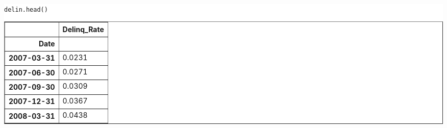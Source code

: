
```python
delin.head()
```




<div>
<style scoped>
    .dataframe tbody tr th:only-of-type {
        vertical-align: middle;
    }

    .dataframe tbody tr th {
        vertical-align: top;
    }

    .dataframe thead th {
        text-align: right;
    }
</style>
<table border="1" class="dataframe">
  <thead>
    <tr style="text-align: right;">
      <th></th>
      <th>Delinq_Rate</th>
    </tr>
    <tr>
      <th>Date</th>
      <th></th>
    </tr>
  </thead>
  <tbody>
    <tr>
      <th>2007-03-31</th>
      <td>0.0231</td>
    </tr>
    <tr>
      <th>2007-06-30</th>
      <td>0.0271</td>
    </tr>
    <tr>
      <th>2007-09-30</th>
      <td>0.0309</td>
    </tr>
    <tr>
      <th>2007-12-31</th>
      <td>0.0367</td>
    </tr>
    <tr>
      <th>2008-03-31</th>
      <td>0.0438</td>
    </tr>
  </tbody>
</table>
</div>
